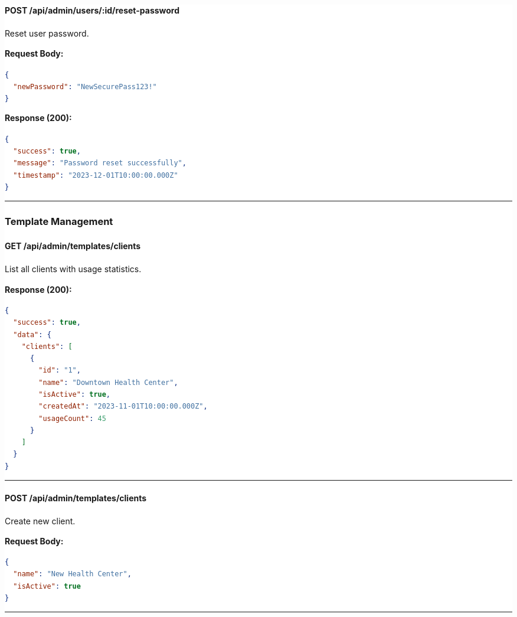 #### POST /api/admin/users/:id/reset-password

Reset user password.

**Request Body:**
```json
{
  "newPassword": "NewSecurePass123!"
}
```

**Response (200):**
```json
{
  "success": true,
  "message": "Password reset successfully",
  "timestamp": "2023-12-01T10:00:00.000Z"
}
```

---

### Template Management

#### GET /api/admin/templates/clients

List all clients with usage statistics.

**Response (200):**
```json
{
  "success": true,
  "data": {
    "clients": [
      {
        "id": "1",
        "name": "Downtown Health Center",
        "isActive": true,
        "createdAt": "2023-11-01T10:00:00.000Z",
        "usageCount": 45
      }
    ]
  }
}
```

---

#### POST /api/admin/templates/clients

Create new client.

**Request Body:**
```json
{
  "name": "New Health Center",
  "isActive": true
}
```

---